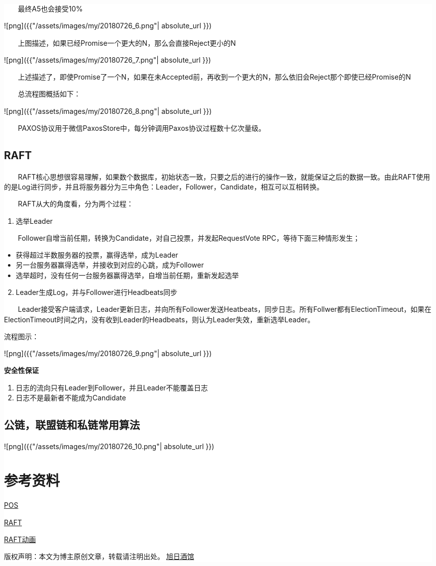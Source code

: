 　　最终A5也会接受10%

![png]({{"/assets/images/my/20180726_6.png"| absolute_url }})

　　上图描述，如果已经Promise一个更大的N，那么会直接Reject更小的N

![png]({{"/assets/images/my/20180726_7.png"| absolute_url }})

　　上述描述了，即使Promise了一个N，如果在未Accepted前，再收到一个更大的N，那么依旧会Reject那个即使已经Promise的N

　　总流程图概括如下：

![png]({{"/assets/images/my/20180726_8.png"| absolute_url }})

　　PAXOS协议用于微信PaxosStore中，每分钟调用Paxos协议过程数十亿次量级。

## RAFT

　　RAFT核心思想很容易理解，如果数个数据库，初始状态一致，只要之后的进行的操作一致，就能保证之后的数据一致。由此RAFT使用的是Log进行同步，并且将服务器分为三中角色：Leader，Follower，Candidate，相互可以互相转换。

　　RAFT从大的角度看，分为两个过程：

1. 选举Leader

　　Follower自增当前任期，转换为Candidate，对自己投票，并发起RequestVote RPC，等待下面三种情形发生；

- 获得超过半数服务器的投票，赢得选举，成为Leader
- 另一台服务器赢得选举，并接收到对应的心跳，成为Follower
- 选举超时，没有任何一台服务器赢得选举，自增当前任期，重新发起选举

2. Leader生成Log，并与Follower进行Headbeats同步

　　Leader接受客户端请求，Leader更新日志，并向所有Follower发送Heatbeats，同步日志。所有Follwer都有ElectionTimeout，如果在ElectionTimeout时间之内，没有收到Leader的Headbeats，则认为Leader失效，重新选举Leader。

流程图示：

![png]({{"/assets/images/my/20180726_9.png"| absolute_url }})

**安全性保证**

1. 日志的流向只有Leader到Follower，并且Leader不能覆盖日志
2. 日志不是最新者不能成为Candidate

## 公链，联盟链和私链常用算法

![png]({{"/assets/images/my/20180726_10.png"| absolute_url }})

参考资料
============

[POS](https://eprint.iacr.org/2016/716)

[RAFT](https://raft.github.io/raft.pdf)

[RAFT动画](http://thesecretlivesofdata.com/raft/)

版权声明：本文为博主原创文章，转载请注明出处。 [旭日酒馆](https://xueyp.github.io/)
